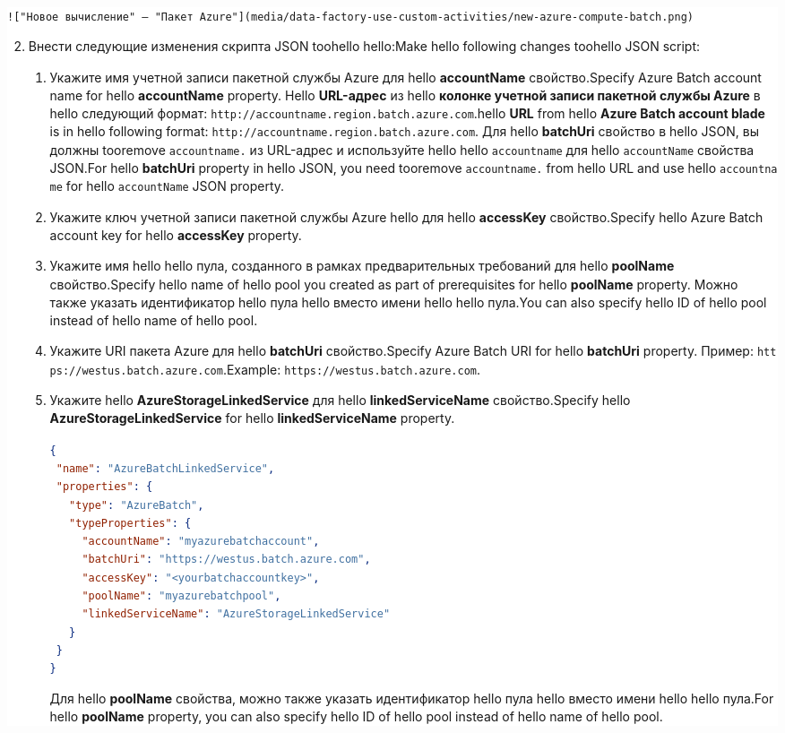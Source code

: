     !["Новое вычисление" — "Пакет Azure"](media/data-factory-use-custom-activities/new-azure-compute-batch.png)
2. <span data-ttu-id="5a265-280">Внести следующие изменения скрипта JSON toohello hello:</span><span class="sxs-lookup"><span data-stu-id="5a265-280">Make hello following changes toohello JSON script:</span></span>

   1. <span data-ttu-id="5a265-281">Укажите имя учетной записи пакетной службы Azure для hello **accountName** свойство.</span><span class="sxs-lookup"><span data-stu-id="5a265-281">Specify Azure Batch account name for hello **accountName** property.</span></span> <span data-ttu-id="5a265-282">Hello **URL-адрес** из hello **колонке учетной записи пакетной службы Azure** в hello следующий формат: `http://accountname.region.batch.azure.com`.</span><span class="sxs-lookup"><span data-stu-id="5a265-282">hello **URL** from hello **Azure Batch account blade** is in hello following format: `http://accountname.region.batch.azure.com`.</span></span> <span data-ttu-id="5a265-283">Для hello **batchUri** свойство в hello JSON, вы должны tooremove `accountname.` из URL-адрес и используйте hello hello `accountname` для hello `accountName` свойства JSON.</span><span class="sxs-lookup"><span data-stu-id="5a265-283">For hello **batchUri** property in hello JSON, you need tooremove `accountname.` from hello URL and use hello `accountname` for hello `accountName` JSON property.</span></span>
   2. <span data-ttu-id="5a265-284">Укажите ключ учетной записи пакетной службы Azure hello для hello **accessKey** свойство.</span><span class="sxs-lookup"><span data-stu-id="5a265-284">Specify hello Azure Batch account key for hello **accessKey** property.</span></span>
   3. <span data-ttu-id="5a265-285">Укажите имя hello hello пула, созданного в рамках предварительных требований для hello **poolName** свойство.</span><span class="sxs-lookup"><span data-stu-id="5a265-285">Specify hello name of hello pool you created as part of prerequisites for hello **poolName** property.</span></span> <span data-ttu-id="5a265-286">Можно также указать идентификатор hello пула hello вместо имени hello hello пула.</span><span class="sxs-lookup"><span data-stu-id="5a265-286">You can also specify hello ID of hello pool instead of hello name of hello pool.</span></span>
   4. <span data-ttu-id="5a265-287">Укажите URI пакета Azure для hello **batchUri** свойство.</span><span class="sxs-lookup"><span data-stu-id="5a265-287">Specify Azure Batch URI for hello **batchUri** property.</span></span> <span data-ttu-id="5a265-288">Пример: `https://westus.batch.azure.com`.</span><span class="sxs-lookup"><span data-stu-id="5a265-288">Example: `https://westus.batch.azure.com`.</span></span>  
   5. <span data-ttu-id="5a265-289">Укажите hello **AzureStorageLinkedService** для hello **linkedServiceName** свойство.</span><span class="sxs-lookup"><span data-stu-id="5a265-289">Specify hello **AzureStorageLinkedService** for hello **linkedServiceName** property.</span></span>

        ```json
        {
         "name": "AzureBatchLinkedService",
         "properties": {
           "type": "AzureBatch",
           "typeProperties": {
             "accountName": "myazurebatchaccount",
             "batchUri": "https://westus.batch.azure.com",
             "accessKey": "<yourbatchaccountkey>",
             "poolName": "myazurebatchpool",
             "linkedServiceName": "AzureStorageLinkedService"
           }
         }
        }
        ```

       <span data-ttu-id="5a265-290">Для hello **poolName** свойства, можно также указать идентификатор hello пула hello вместо имени hello hello пула.</span><span class="sxs-lookup"><span data-stu-id="5a265-290">For hello **poolName** property, you can also specify hello ID of hello pool instead of hello name of hello pool.</span></span>
